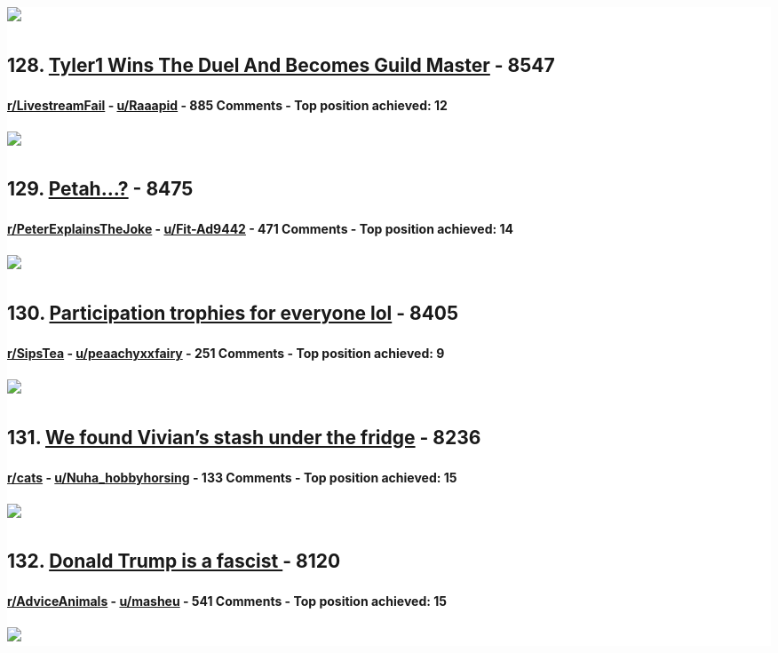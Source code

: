 <a href="https://i.redd.it/zze0dn7zf4de1.jpeg"><img src="https://b.thumbs.redditmedia.com/yv6cOTKfLeZuItS__MMXDy96jnMaZ9ZoxfDyHiMXM7M.jpg"></img></a>

## 128. [Tyler1 Wins The Duel And Becomes Guild Master](http://reddit.com/r/LivestreamFail/comments/1i28yop/tyler1_wins_the_duel_and_becomes_guild_master/) - 8547
#### [r/LivestreamFail](http://reddit.com/r/LivestreamFail) - [u/Raaapid](http://reddit.com/u/Raaapid) - 885 Comments - Top position achieved: 12

<a href="https://www.twitch.tv/loltyler1/clip/TemperedWimpyEchidnaPeteZaroll-0p2Iv91m00Gv4jKj"><img src="https://b.thumbs.redditmedia.com/lGOZxOFCyC4_Acy1yAg3wKj4gr5pZ4aM9_P0RLEza6Y.jpg"></img></a>

## 129. [Petah…?](http://reddit.com/r/PeterExplainsTheJoke/comments/1i1xbvp/petah/) - 8475
#### [r/PeterExplainsTheJoke](http://reddit.com/r/PeterExplainsTheJoke) - [u/Fit-Ad9442](http://reddit.com/u/Fit-Ad9442) - 471 Comments - Top position achieved: 14

<a href="https://i.redd.it/2yj93g3xs5de1.jpeg"><img src="https://b.thumbs.redditmedia.com/IcB_iMHXCVbqXazKWkg-KKjlwjWFlfhLrSOe6aEwnXY.jpg"></img></a>

## 130. [Participation trophies for everyone lol](http://reddit.com/r/SipsTea/comments/1i24sfl/participation_trophies_for_everyone_lol/) - 8405
#### [r/SipsTea](http://reddit.com/r/SipsTea) - [u/peaachyxxfairy](http://reddit.com/u/peaachyxxfairy) - 251 Comments - Top position achieved: 9

<a href="https://i.redd.it/rq5uz7iwf7de1.png"><img src="https://b.thumbs.redditmedia.com/nbIWKGOIJ_Pz_xh42CsW645ZB_oLKDDcIQefgkcx4gM.jpg"></img></a>

## 131. [We found Vivian’s stash under the fridge](http://reddit.com/r/cats/comments/1i2d6z4/we_found_vivians_stash_under_the_fridge/) - 8236
#### [r/cats](http://reddit.com/r/cats) - [u/Nuha_hobbyhorsing](http://reddit.com/u/Nuha_hobbyhorsing) - 133 Comments - Top position achieved: 15

<a href="https://i.redd.it/521xn5j2b9de1.jpeg"><img src="https://b.thumbs.redditmedia.com/Qjllsj0-GV3-8RfndZy-cI-iFZ3Wc4B-KxXU9l9736U.jpg"></img></a>

## 132. [ Donald Trump is a fascist ](http://reddit.com/r/AdviceAnimals/comments/1i2d3fq/donald_trump_is_a_fascist/) - 8120
#### [r/AdviceAnimals](http://reddit.com/r/AdviceAnimals) - [u/masheu](http://reddit.com/u/masheu) - 541 Comments - Top position achieved: 15

<a href="https://i.redd.it/ut6xp7i9a9de1.jpeg"><img src="https://b.thumbs.redditmedia.com/bmfSeQ5eGg_oJnCBCJL0NTQHWef5-OLIJFNaycvBfto.jpg"></img></a>
